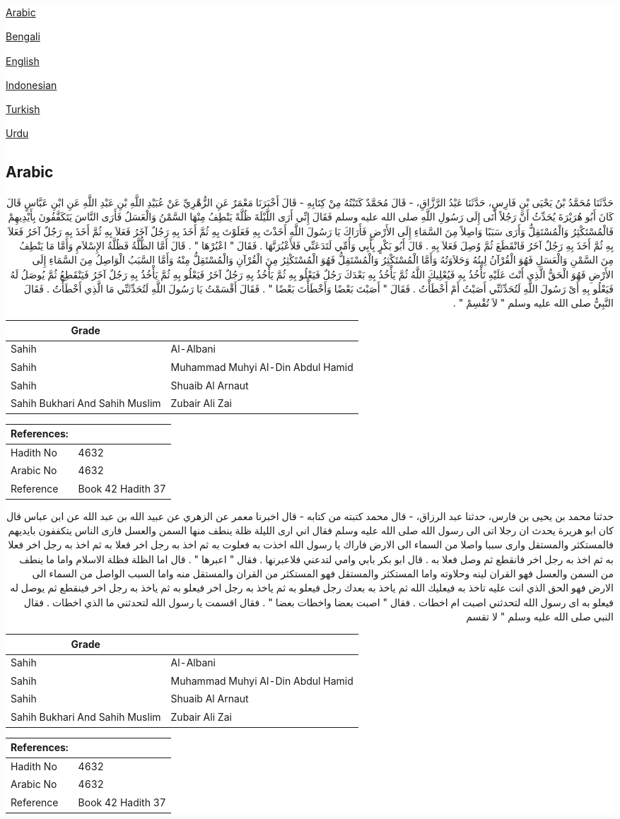 [Arabic](#arabic)

[Bengali](#bengali)

[English](#english)

[Indonesian](#indonesian)

[Turkish](#turkish)

[Urdu](#urdu)

## Arabic


<div dir="rtl" lang="ar" style={{fontSize:'larger',backgroundColor:'#f8f9fa',padding:20}}>
حَدَّثَنَا مُحَمَّدُ بْنُ يَحْيَى بْنِ فَارِسٍ، حَدَّثَنَا عَبْدُ الرَّزَّاقِ، - قَالَ مُحَمَّدٌ كَتَبْتُهُ مِنْ كِتَابِهِ - قَالَ أَخْبَرَنَا مَعْمَرٌ عَنِ الزُّهْرِيِّ عَنْ عُبَيْدِ اللَّهِ بْنِ عَبْدِ اللَّهِ عَنِ ابْنِ عَبَّاسٍ قَالَ كَانَ أَبُو هُرَيْرَةَ يُحَدِّثُ أَنَّ رَجُلاً أَتَى إِلَى رَسُولِ اللَّهِ صلى الله عليه وسلم فَقَالَ إِنِّي أَرَى اللَّيْلَةَ ظُلَّةً يَنْطِفُ مِنْهَا السَّمْنُ وَالْعَسَلُ فَأَرَى النَّاسَ يَتَكَفَّفُونَ بِأَيْدِيهِمْ فَالْمُسْتَكْثِرُ وَالْمُسْتَقِلُّ وَأَرَى سَبَبًا وَاصِلاً مِنَ السَّمَاءِ إِلَى الأَرْضِ فَأَرَاكَ يَا رَسُولَ اللَّهِ أَخَذْتَ بِهِ فَعَلَوْتَ بِهِ ثُمَّ أَخَذَ بِهِ رَجُلٌ آخَرُ فَعَلاَ بِهِ ثُمَّ أَخَذَ بِهِ رَجُلٌ آخَرُ فَعَلاَ بِهِ ثُمَّ أَخَذَ بِهِ رَجُلٌ آخَرُ فَانْقَطَعَ ثُمَّ وُصِلَ فَعَلاَ بِهِ ‏.‏ قَالَ أَبُو بَكْرٍ بِأَبِي وَأُمِّي لَتَدَعَنِّي فَلأَعْبُرَنَّهَا ‏.‏ فَقَالَ ‏"‏ اعْبُرْهَا ‏"‏ ‏.‏ قَالَ أَمَّا الظُّلَّةُ فَظُلَّةُ الإِسْلاَمِ وَأَمَّا مَا يَنْطِفُ مِنَ السَّمْنِ وَالْعَسَلِ فَهُوَ الْقُرْآنُ لِينُهُ وَحَلاَوَتُهُ وَأَمَّا الْمُسْتَكْثِرُ وَالْمُسْتَقِلُّ فَهُوَ الْمُسْتَكْثِرُ مِنَ الْقُرْآنِ وَالْمُسْتَقِلُّ مِنْهُ وَأَمَّا السَّبَبُ الْوَاصِلُ مِنَ السَّمَاءِ إِلَى الأَرْضِ فَهُوَ الْحَقُّ الَّذِي أَنْتَ عَلَيْهِ تَأْخُذُ بِهِ فَيُعْلِيكَ اللَّهُ ثُمَّ يَأْخُذُ بِهِ بَعْدَكَ رَجُلٌ فَيَعْلُو بِهِ ثُمَّ يَأْخُذُ بِهِ رَجُلٌ آخَرُ فَيَعْلُو بِهِ ثُمَّ يَأْخُذُ بِهِ رَجُلٌ آخَرُ فَيَنْقَطِعُ ثُمَّ يُوصَلُ لَهُ فَيَعْلُو بِهِ أَىْ رَسُولَ اللَّهِ لَتُحَدِّثَنِّي أَصَبْتُ أَمْ أَخْطَأْتُ ‏.‏ فَقَالَ ‏"‏ أَصَبْتَ بَعْضًا وَأَخْطَأْتَ بَعْضًا ‏"‏ ‏.‏ فَقَالَ أَقْسَمْتُ يَا رَسُولَ اللَّهِ لَتُحَدِّثَنِّي مَا الَّذِي أَخْطَأْتُ ‏.‏ فَقَالَ النَّبِيُّ صلى الله عليه وسلم ‏"‏ لاَ تُقْسِمْ ‏"‏ ‏.‏
</div>
<div style={{backgroundColor:'#f8f9fa',padding:20, marginBottom: 10}}><table> <thead> <tr> <th>Grade</th> <th></th> </tr> </thead> <tbody> <tr><td>Sahih</td><td>Al-Albani</td></tr><tr><td>Sahih</td><td>Muhammad Muhyi Al-Din Abdul Hamid</td></tr><tr><td>Sahih</td><td>Shuaib Al Arnaut</td></tr><tr><td>Sahih Bukhari And Sahih Muslim</td><td>Zubair Ali Zai</td></tr></tbody></table><table> <thead> <tr> <th>References:</th> <th></th> </tr> </thead> <tbody><tr><td>Hadith No</td><td>4632</td></tr><tr><td>Arabic No</td><td>4632</td></tr><tr><td>Reference</td><td>Book 42 Hadith 37</td></tr></tbody></table></div>


<div dir="rtl" lang="ar" style={{fontSize:'larger',backgroundColor:'#f8f9fa',padding:20}}>
حدثنا محمد بن يحيى بن فارس، حدثنا عبد الرزاق، - قال محمد كتبته من كتابه - قال اخبرنا معمر عن الزهري عن عبيد الله بن عبد الله عن ابن عباس قال كان ابو هريرة يحدث ان رجلا اتى الى رسول الله صلى الله عليه وسلم فقال اني ارى الليلة ظلة ينطف منها السمن والعسل فارى الناس يتكففون بايديهم فالمستكثر والمستقل وارى سببا واصلا من السماء الى الارض فاراك يا رسول الله اخذت به فعلوت به ثم اخذ به رجل اخر فعلا به ثم اخذ به رجل اخر فعلا به ثم اخذ به رجل اخر فانقطع ثم وصل فعلا به . قال ابو بكر بابي وامي لتدعني فلاعبرنها . فقال " اعبرها " . قال اما الظلة فظلة الاسلام واما ما ينطف من السمن والعسل فهو القران لينه وحلاوته واما المستكثر والمستقل فهو المستكثر من القران والمستقل منه واما السبب الواصل من السماء الى الارض فهو الحق الذي انت عليه تاخذ به فيعليك الله ثم ياخذ به بعدك رجل فيعلو به ثم ياخذ به رجل اخر فيعلو به ثم ياخذ به رجل اخر فينقطع ثم يوصل له فيعلو به اى رسول الله لتحدثني اصبت ام اخطات . فقال " اصبت بعضا واخطات بعضا " . فقال اقسمت يا رسول الله لتحدثني ما الذي اخطات . فقال النبي صلى الله عليه وسلم " لا تقسم
</div>
<div style={{backgroundColor:'#f8f9fa',padding:20, marginBottom: 10}}><table> <thead> <tr> <th>Grade</th> <th></th> </tr> </thead> <tbody> <tr><td>Sahih</td><td>Al-Albani</td></tr><tr><td>Sahih</td><td>Muhammad Muhyi Al-Din Abdul Hamid</td></tr><tr><td>Sahih</td><td>Shuaib Al Arnaut</td></tr><tr><td>Sahih Bukhari And Sahih Muslim</td><td>Zubair Ali Zai</td></tr></tbody></table><table> <thead> <tr> <th>References:</th> <th></th> </tr> </thead> <tbody><tr><td>Hadith No</td><td>4632</td></tr><tr><td>Arabic No</td><td>4632</td></tr><tr><td>Reference</td><td>Book 42 Hadith 37</td></tr></tbody></table></div>
